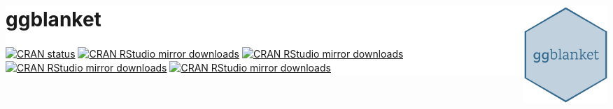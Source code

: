 


# ggblanket <img src="man/figures/logo.png" align="right" width="120" />



[![CRAN
status](https://www.r-pkg.org/badges/version/ggblanket)](https://CRAN.R-project.org/package=ggblanket)
[![CRAN RStudio mirror
downloads](https://cranlogs.r-pkg.org/badges/grand-total/ggblanket?color=lightgrey)](https://r-pkg.org/pkg/ggblanket)
[![CRAN RStudio mirror
downloads](https://cranlogs.r-pkg.org/badges/last-month/ggblanket?color=lightgrey)](https://r-pkg.org/pkg/ggblanket)
[![CRAN RStudio mirror
downloads](https://cranlogs.r-pkg.org/badges/last-week/ggblanket?color=lightgrey)](https://r-pkg.org/pkg/ggblanket)
[![CRAN RStudio mirror
downloads](https://cranlogs.r-pkg.org/badges/last-day/ggblanket?color=lightgrey)](https://r-pkg.org/pkg/ggblanket)
